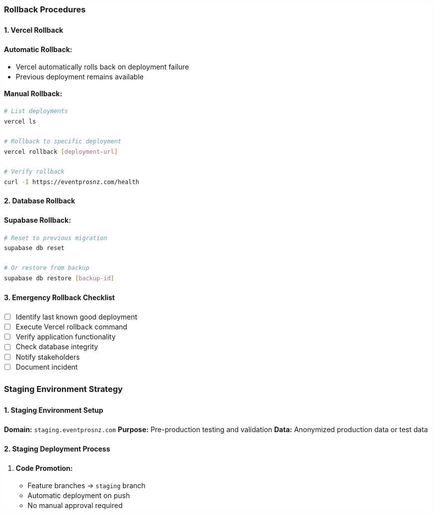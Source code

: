 ### Rollback Procedures

#### 1. **Vercel Rollback**

**Automatic Rollback:**

- Vercel automatically rolls back on deployment failure
- Previous deployment remains available

**Manual Rollback:**

```bash
# List deployments
vercel ls

# Rollback to specific deployment
vercel rollback [deployment-url]

# Verify rollback
curl -I https://eventprosnz.com/health
```

#### 2. **Database Rollback**

**Supabase Rollback:**

```bash
# Reset to previous migration
supabase db reset

# Or restore from backup
supabase db restore [backup-id]
```

#### 3. **Emergency Rollback Checklist**

- [ ] Identify last known good deployment
- [ ] Execute Vercel rollback command
- [ ] Verify application functionality
- [ ] Check database integrity
- [ ] Notify stakeholders
- [ ] Document incident

### Staging Environment Strategy

#### 1. **Staging Environment Setup**

**Domain:** `staging.eventprosnz.com`
**Purpose:** Pre-production testing and validation
**Data:** Anonymized production data or test data

#### 2. **Staging Deployment Process**

1. **Code Promotion:**

   - Feature branches → `staging` branch
   - Automatic deployment on push
   - No manual approval required
